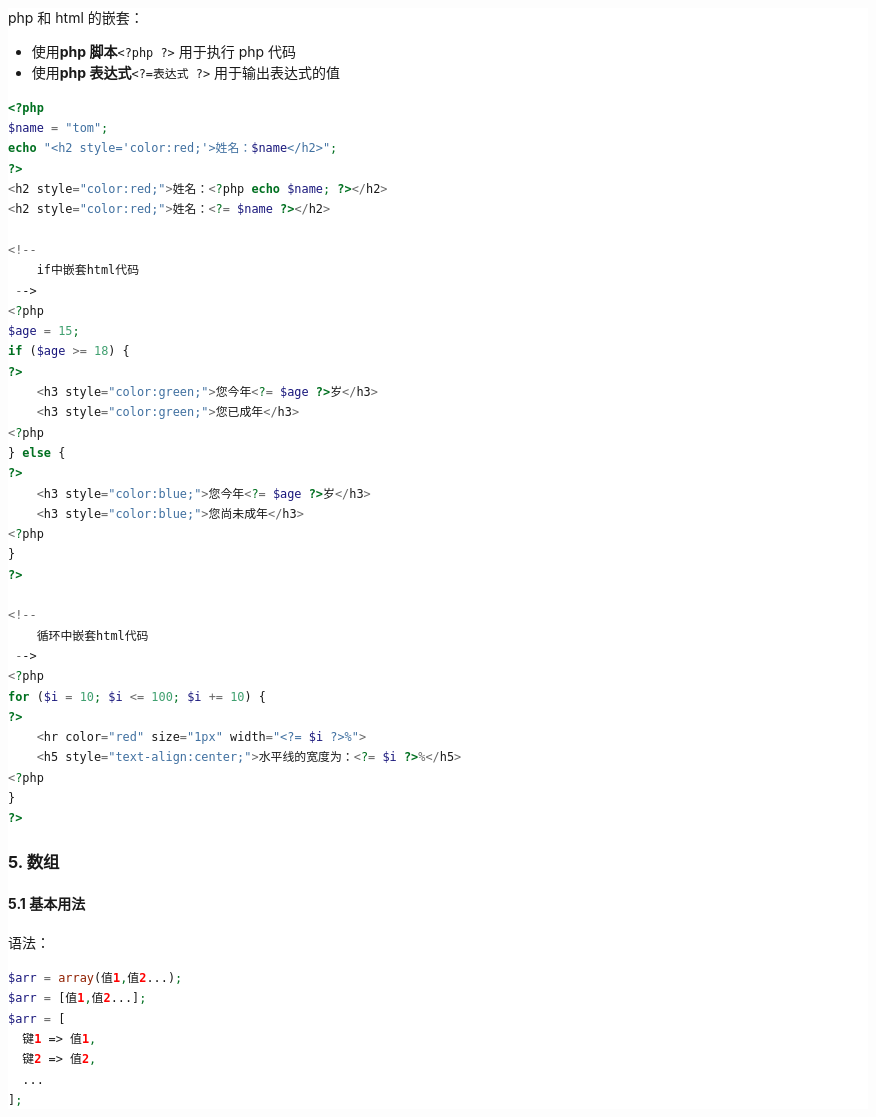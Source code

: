 php 和 html 的嵌套：

-   使用**php 脚本**`<?php ?>` 用于执行 php 代码
-   使用**php 表达式**`<?=表达式 ?>` 用于输出表达式的值

```php
<?php
$name = "tom";
echo "<h2 style='color:red;'>姓名：$name</h2>";
?>
<h2 style="color:red;">姓名：<?php echo $name; ?></h2>
<h2 style="color:red;">姓名：<?= $name ?></h2>

<!--
    if中嵌套html代码
 -->
<?php
$age = 15;
if ($age >= 18) {
?>
    <h3 style="color:green;">您今年<?= $age ?>岁</h3>
    <h3 style="color:green;">您已成年</h3>
<?php
} else {
?>
    <h3 style="color:blue;">您今年<?= $age ?>岁</h3>
    <h3 style="color:blue;">您尚未成年</h3>
<?php
}
?>

<!--
    循环中嵌套html代码
 -->
<?php
for ($i = 10; $i <= 100; $i += 10) {
?>
    <hr color="red" size="1px" width="<?= $i ?>%">
    <h5 style="text-align:center;">水平线的宽度为：<?= $i ?>%</h5>
<?php
}
?>
```

### 5. 数组

#### 5.1 基本用法

语法：

```php
$arr = array(值1,值2...);
$arr = [值1,值2...];
$arr = [
  键1 => 值1,
  键2 => 值2,
  ...
];
```
